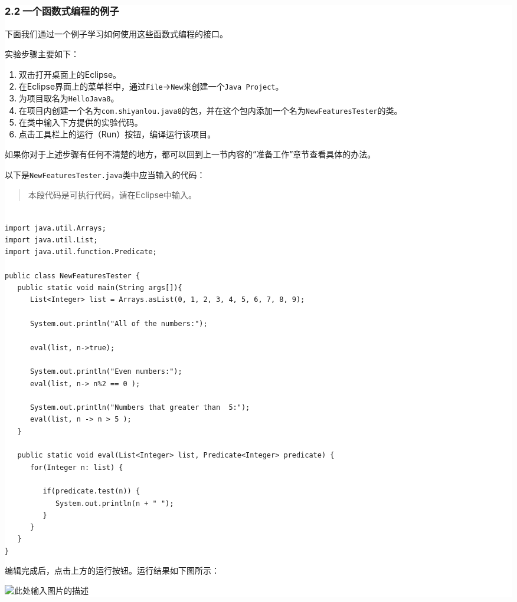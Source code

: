 ### 2.2 一个函数式编程的例子

下面我们通过一个例子学习如何使用这些函数式编程的接口。

实验步骤主要如下：
1. 双击打开桌面上的Eclipse。
2. 在Eclipse界面上的菜单栏中，通过`File`->`New`来创建一个`Java Project`。
3. 为项目取名为`HelloJava8`。
4. 在项目内创建一个名为`com.shiyanlou.java8`的包，并在这个包内添加一个名为`NewFeaturesTester`的类。
5. 在类中输入下方提供的实验代码。
6. 点击工具栏上的运行（Run）按钮，编译运行该项目。

如果你对于上述步骤有任何不清楚的地方，都可以回到上一节内容的“准备工作”章节查看具体的办法。

以下是`NewFeaturesTester.java`类中应当输入的代码：

> 本段代码是可执行代码，请在Eclipse中输入。

```

import java.util.Arrays;
import java.util.List;
import java.util.function.Predicate;

public class NewFeaturesTester {
   public static void main(String args[]){
      List<Integer> list = Arrays.asList(0, 1, 2, 3, 4, 5, 6, 7, 8, 9);
		
      System.out.println("All of the numbers:");
		
      eval(list, n->true);
		
      System.out.println("Even numbers:");
      eval(list, n-> n%2 == 0 );
		
      System.out.println("Numbers that greater than  5:");
      eval(list, n -> n > 5 );
   }
	
   public static void eval(List<Integer> list, Predicate<Integer> predicate) {
      for(Integer n: list) {
		
         if(predicate.test(n)) {
            System.out.println(n + " ");
         }
      }
   }
}
```

编辑完成后，点击上方的运行按钮。运行结果如下图所示：

![此处输入图片的描述](https://dn-anything-about-doc.qbox.me/document-uid162034labid1829timestamp1461116953881.png/wm)
